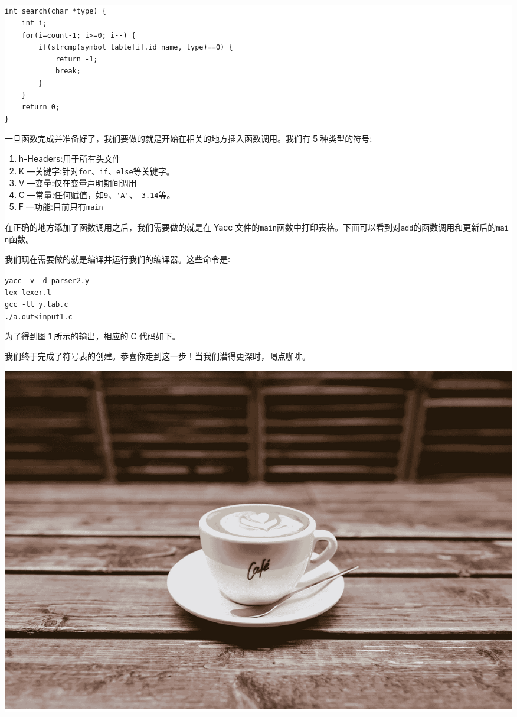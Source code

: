 ```
int search(char *type) { 
    int i; 
    for(i=count-1; i>=0; i--) {
        if(strcmp(symbol_table[i].id_name, type)==0) {   
            return -1;
            break;  
        }
    } 
    return 0;
}
```

一旦函数完成并准备好了，我们要做的就是开始在相关的地方插入函数调用。我们有 5 种类型的符号:

1.  h-Headers:用于所有头文件
2.  K —关键字:针对`for`、`if`、`else`等关键字。
3.  V —变量:仅在变量声明期间调用
4.  C —常量:任何赋值，如`9`、`'A'`、`-3.14`等。
5.  F —功能:目前只有`main`

在正确的地方添加了函数调用之后，我们需要做的就是在 Yacc 文件的`main`函数中打印表格。下面可以看到对`add`的函数调用和更新后的`main`函数。

我们现在需要做的就是编译并运行我们的编译器。这些命令是:

```
yacc -v -d parser2.y
lex lexer.l
gcc -ll y.tab.c
./a.out<input1.c
```

为了得到图 1 所示的输出，相应的 C 代码如下。

我们终于完成了符号表的创建。恭喜你走到这一步！当我们潜得更深时，喝点咖啡。

![](img/f2ab9cd142a8b6bc1fcf7306ed7c69c3.png)
